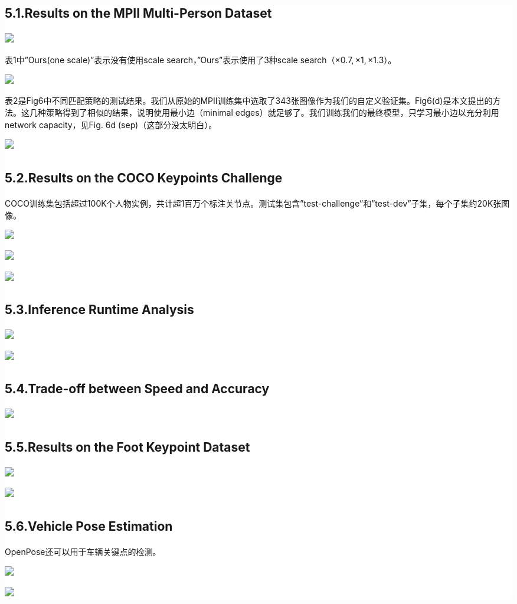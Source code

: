 ## 5.1.Results on the MPII Multi-Person Dataset

![](https://xjeffblogimg.oss-cn-beijing.aliyuncs.com/BLOGIMG/BlogImage/AIPapers/OpenPose/17.png)

表1中”Ours(one scale)”表示没有使用scale search，”Ours”表示使用了3种scale search（$\times 0.7,\times 1,\times 1.3$）。

![](https://xjeffblogimg.oss-cn-beijing.aliyuncs.com/BLOGIMG/BlogImage/AIPapers/OpenPose/18.png)

表2是Fig6中不同匹配策略的测试结果。我们从原始的MPII训练集中选取了343张图像作为我们的自定义验证集。Fig6(d)是本文提出的方法。这几种策略得到了相似的结果，说明使用最小边（minimal edges）就足够了。我们训练我们的最终模型，只学习最小边以充分利用network capacity，见Fig. 6d (sep)（这部分没太明白）。

![](https://xjeffblogimg.oss-cn-beijing.aliyuncs.com/BLOGIMG/BlogImage/AIPapers/OpenPose/19.png)

## 5.2.Results on the COCO Keypoints Challenge

COCO训练集包括超过100K个人物实例，共计超1百万个标注关节点。测试集包含”test-challenge”和”test-dev”子集，每个子集约20K张图像。

![](https://xjeffblogimg.oss-cn-beijing.aliyuncs.com/BLOGIMG/BlogImage/AIPapers/OpenPose/20.png)

![](https://xjeffblogimg.oss-cn-beijing.aliyuncs.com/BLOGIMG/BlogImage/AIPapers/OpenPose/21.png)

![](https://xjeffblogimg.oss-cn-beijing.aliyuncs.com/BLOGIMG/BlogImage/AIPapers/OpenPose/22.png)

## 5.3.Inference Runtime Analysis

![](https://xjeffblogimg.oss-cn-beijing.aliyuncs.com/BLOGIMG/BlogImage/AIPapers/OpenPose/23.png)

![](https://xjeffblogimg.oss-cn-beijing.aliyuncs.com/BLOGIMG/BlogImage/AIPapers/OpenPose/24.png)

## 5.4.Trade-off between Speed and Accuracy

![](https://xjeffblogimg.oss-cn-beijing.aliyuncs.com/BLOGIMG/BlogImage/AIPapers/OpenPose/25.png)

## 5.5.Results on the Foot Keypoint Dataset

![](https://xjeffblogimg.oss-cn-beijing.aliyuncs.com/BLOGIMG/BlogImage/AIPapers/OpenPose/26.png)

![](https://xjeffblogimg.oss-cn-beijing.aliyuncs.com/BLOGIMG/BlogImage/AIPapers/OpenPose/27.png)

## 5.6.Vehicle Pose Estimation

OpenPose还可以用于车辆关键点的检测。

![](https://xjeffblogimg.oss-cn-beijing.aliyuncs.com/BLOGIMG/BlogImage/AIPapers/OpenPose/28.png)

![](https://xjeffblogimg.oss-cn-beijing.aliyuncs.com/BLOGIMG/BlogImage/AIPapers/OpenPose/29.png)
